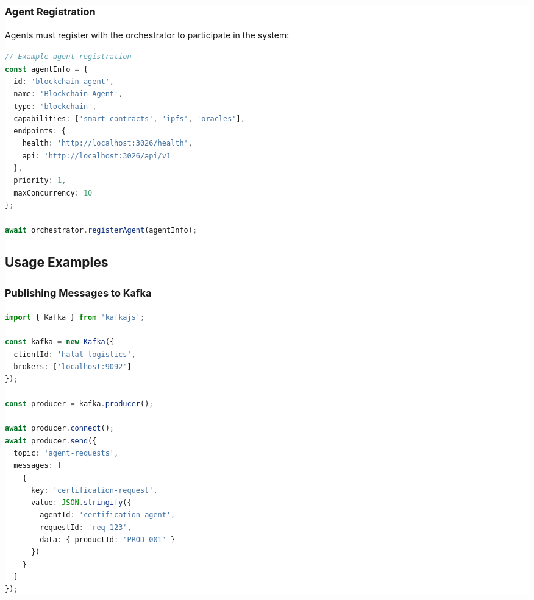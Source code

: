 ### Agent Registration

Agents must register with the orchestrator to participate in the system:

```typescript
// Example agent registration
const agentInfo = {
  id: 'blockchain-agent',
  name: 'Blockchain Agent',
  type: 'blockchain',
  capabilities: ['smart-contracts', 'ipfs', 'oracles'],
  endpoints: {
    health: 'http://localhost:3026/health',
    api: 'http://localhost:3026/api/v1'
  },
  priority: 1,
  maxConcurrency: 10
};

await orchestrator.registerAgent(agentInfo);
```

## Usage Examples

### Publishing Messages to Kafka

```typescript
import { Kafka } from 'kafkajs';

const kafka = new Kafka({
  clientId: 'halal-logistics',
  brokers: ['localhost:9092']
});

const producer = kafka.producer();

await producer.connect();
await producer.send({
  topic: 'agent-requests',
  messages: [
    {
      key: 'certification-request',
      value: JSON.stringify({
        agentId: 'certification-agent',
        requestId: 'req-123',
        data: { productId: 'PROD-001' }
      })
    }
  ]
});
```
